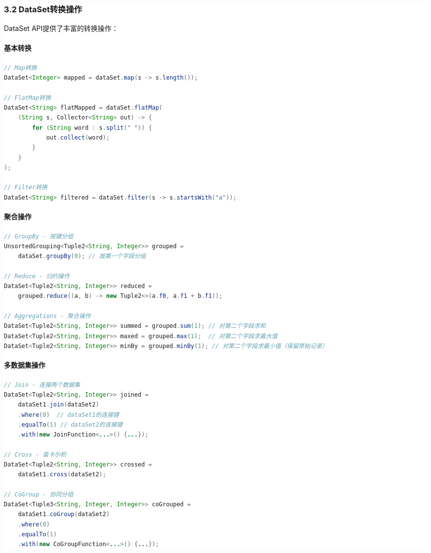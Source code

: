 ### 3.2 DataSet转换操作

DataSet API提供了丰富的转换操作：

#### 基本转换

```java
// Map转换
DataSet<Integer> mapped = dataSet.map(s -> s.length());

// FlatMap转换
DataSet<String> flatMapped = dataSet.flatMap(
    (String s, Collector<String> out) -> {
        for (String word : s.split(" ")) {
            out.collect(word);
        }
    }
);

// Filter转换
DataSet<String> filtered = dataSet.filter(s -> s.startsWith("a"));
```

#### 聚合操作

```java
// GroupBy - 按键分组
UnsortedGrouping<Tuple2<String, Integer>> grouped = 
    dataSet.groupBy(0); // 按第一个字段分组

// Reduce - 归约操作
DataSet<Tuple2<String, Integer>> reduced = 
    grouped.reduce((a, b) -> new Tuple2<>(a.f0, a.f1 + b.f1));

// Aggregations - 聚合操作
DataSet<Tuple2<String, Integer>> summed = grouped.sum(1); // 对第二个字段求和
DataSet<Tuple2<String, Integer>> maxed = grouped.max(1);  // 对第二个字段求最大值
DataSet<Tuple2<String, Integer>> minBy = grouped.minBy(1); // 对第二个字段求最小值（保留原始记录）
```

#### 多数据集操作

```java
// Join - 连接两个数据集
DataSet<Tuple2<String, Integer>> joined = 
    dataSet1.join(dataSet2)
    .where(0)  // dataSet1的连接键
    .equalTo(1) // dataSet2的连接键
    .with(new JoinFunction<...>() {...});

// Cross - 笛卡尔积
DataSet<Tuple2<String, Integer>> crossed = 
    dataSet1.cross(dataSet2);

// CoGroup - 协同分组
DataSet<Tuple3<String, Integer, Integer>> coGrouped = 
    dataSet1.coGroup(dataSet2)
    .where(0)
    .equalTo(1)
    .with(new CoGroupFunction<...>() {...});
```

